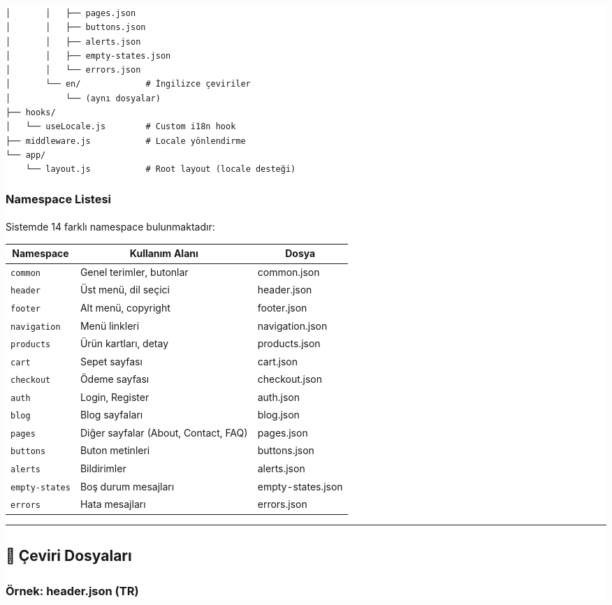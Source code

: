 ```
│       │   ├── pages.json
│       │   ├── buttons.json
│       │   ├── alerts.json
│       │   ├── empty-states.json
│       │   └── errors.json
│       └── en/             # İngilizce çeviriler
│           └── (aynı dosyalar)
├── hooks/
│   └── useLocale.js        # Custom i18n hook
├── middleware.js           # Locale yönlendirme
└── app/
    └── layout.js           # Root layout (locale desteği)
```

### Namespace Listesi

Sistemde 14 farklı namespace bulunmaktadır:

| Namespace | Kullanım Alanı | Dosya |
|-----------|---------------|-------|
| `common` | Genel terimler, butonlar | common.json |
| `header` | Üst menü, dil seçici | header.json |
| `footer` | Alt menü, copyright | footer.json |
| `navigation` | Menü linkleri | navigation.json |
| `products` | Ürün kartları, detay | products.json |
| `cart` | Sepet sayfası | cart.json |
| `checkout` | Ödeme sayfası | checkout.json |
| `auth` | Login, Register | auth.json |
| `blog` | Blog sayfaları | blog.json |
| `pages` | Diğer sayfalar (About, Contact, FAQ) | pages.json |
| `buttons` | Buton metinleri | buttons.json |
| `alerts` | Bildirimler | alerts.json |
| `empty-states` | Boş durum mesajları | empty-states.json |
| `errors` | Hata mesajları | errors.json |

---

## 📝 Çeviri Dosyaları

### Örnek: header.json (TR)
